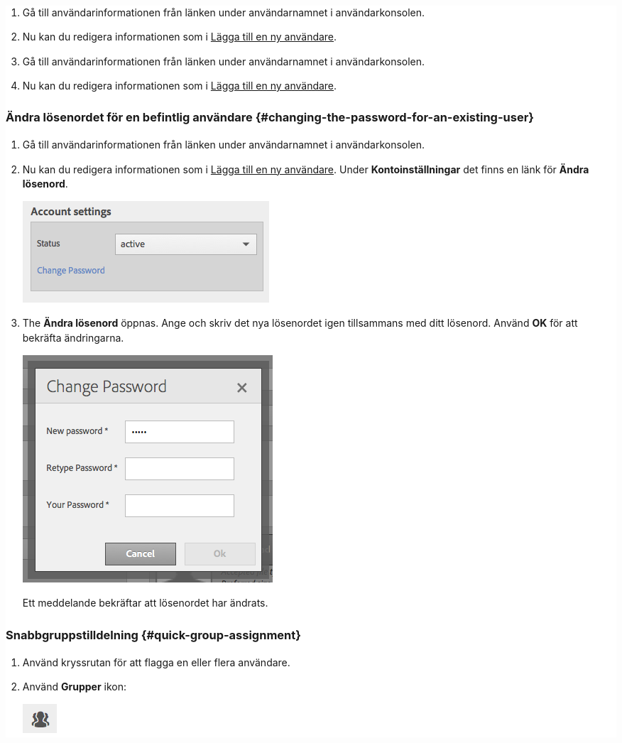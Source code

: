 1. Gå till användarinformationen från länken under användarnamnet i användarkonsolen.

1. Nu kan du redigera informationen som i [Lägga till en ny användare](#adding-a-new-user).

1. Gå till användarinformationen från länken under användarnamnet i användarkonsolen.

1. Nu kan du redigera informationen som i [Lägga till en ny användare](#adding-a-new-user).

### Ändra lösenordet för en befintlig användare {#changing-the-password-for-an-existing-user}

1. Gå till användarinformationen från länken under användarnamnet i användarkonsolen.

1. Nu kan du redigera informationen som i [Lägga till en ny användare](#adding-a-new-user). Under **Kontoinställningar** det finns en länk för **Ändra lösenord**.

   ![Dialogrutan Kontoinställningar](assets/chlimage_1-76a.png)

1. The **Ändra lösenord** öppnas. Ange och skriv det nya lösenordet igen tillsammans med ditt lösenord. Använd **OK** för att bekräfta ändringarna.

   ![Ändra lösenordsdialogruta](assets/chlimage_1-77a.png)

   Ett meddelande bekräftar att lösenordet har ändrats.

### Snabbgruppstilldelning {#quick-group-assignment}

1. Använd kryssrutan för att flagga en eller flera användare.
1. Använd **Grupper** ikon:

   ![Använda ikonen Grupper](do-not-localize/chlimage_1-2.png)
